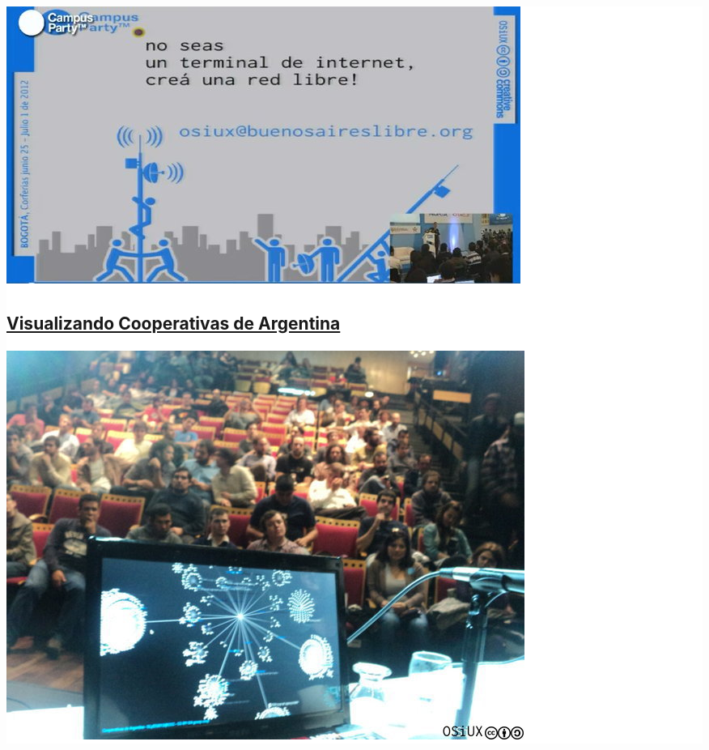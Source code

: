 [![](img/cpco5/cpco5-redlibre.jpg)](http://youtu.be/IKO17A5Imbc)

## [Visualizando Cooperativas de Argentina](2012-06-14-visualizando-cooperativas-de-argentina)

![](img/2012-06-13-SLyES-2037-0114.jpg)
